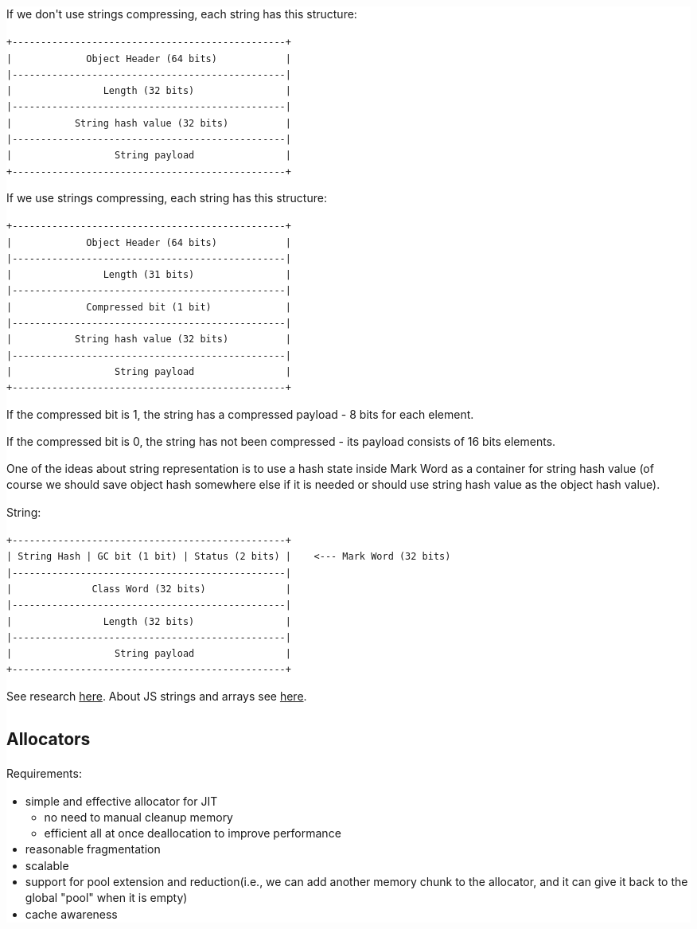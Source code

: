 If we don't use strings compressing, each string has this structure:
```
+------------------------------------------------+
|             Object Header (64 bits)            |
|------------------------------------------------|
|                Length (32 bits)                |
|------------------------------------------------|
|           String hash value (32 bits)          |
|------------------------------------------------|
|                  String payload                |
+------------------------------------------------+
```
If we use strings compressing, each string has this structure:
```
+------------------------------------------------+
|             Object Header (64 bits)            |
|------------------------------------------------|
|                Length (31 bits)                |
|------------------------------------------------|
|             Compressed bit (1 bit)             |
|------------------------------------------------|
|           String hash value (32 bits)          |
|------------------------------------------------|
|                  String payload                |
+------------------------------------------------+
```
If the compressed bit is 1, the string has a compressed payload - 8 bits for each element.

If the compressed bit is 0, the string has not been compressed - its payload consists of 16 bits elements.

One of the ideas about string representation is to use a hash state inside Mark Word as a container for string hash value (of course we should save object hash somewhere else if it is needed or should use string hash value as the object hash value).

String:
```
+------------------------------------------------+
| String Hash | GC bit (1 bit) | Status (2 bits) |    <--- Mark Word (32 bits)
|------------------------------------------------|
|              Class Word (32 bits)              |
|------------------------------------------------|
|                Length (32 bits)                |
|------------------------------------------------|
|                  String payload                |
+------------------------------------------------+
```

See research [here](./memory-management-overview.md#possible-string-objects-size-reduction).
About JS strings and arrays see [here](./memory-management-overview.md#js-strings-and-arrays).

## Allocators

Requirements:
- simple and effective allocator for JIT
  - no need to manual cleanup memory
  - efficient all at once deallocation to improve performance
- reasonable fragmentation
- scalable 
- support for pool extension and reduction(i.e., we can add another memory chunk to the allocator, and it can give it back to the global "pool" when it is empty)
- cache awareness
